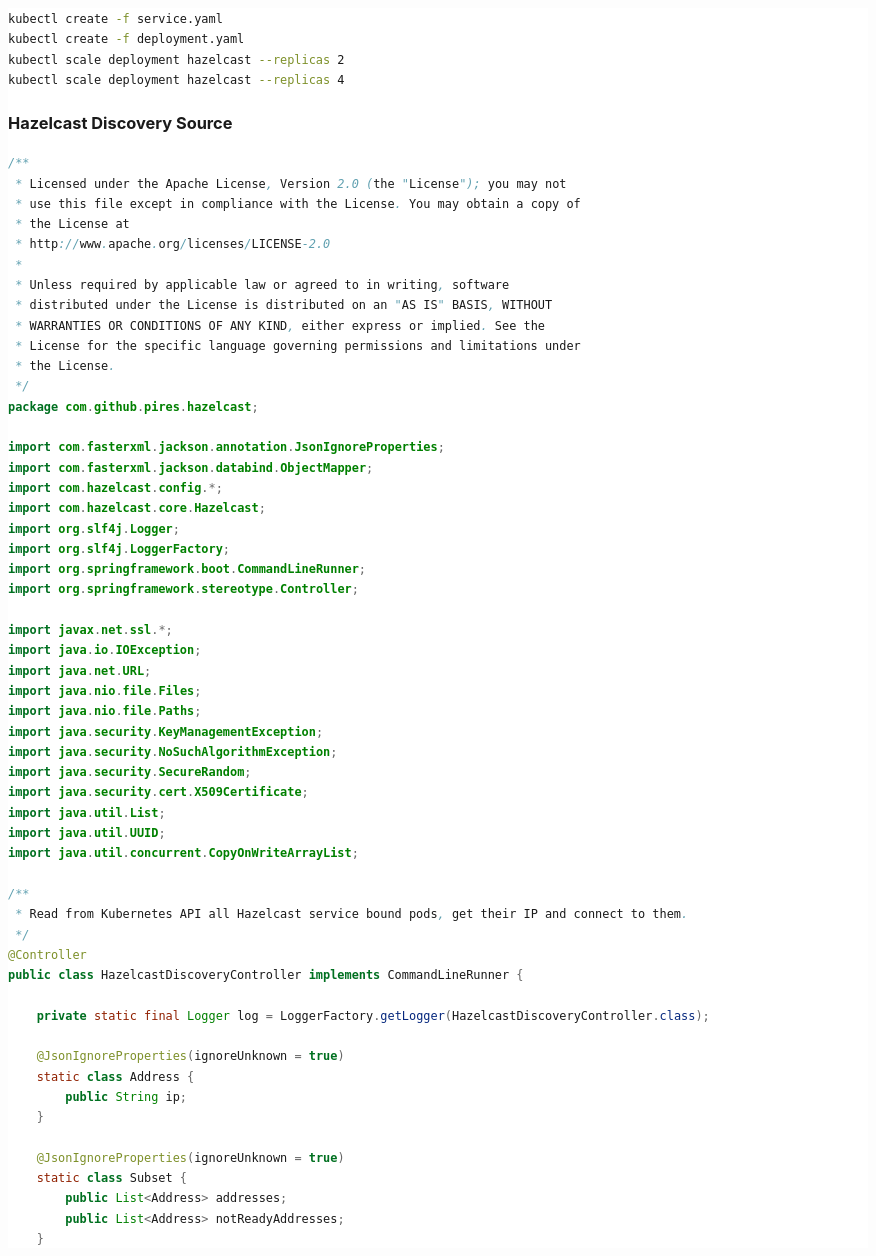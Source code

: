 ```sh
kubectl create -f service.yaml
kubectl create -f deployment.yaml
kubectl scale deployment hazelcast --replicas 2
kubectl scale deployment hazelcast --replicas 4
```

### Hazelcast Discovery Source

```java
/**
 * Licensed under the Apache License, Version 2.0 (the "License"); you may not
 * use this file except in compliance with the License. You may obtain a copy of
 * the License at
 * http://www.apache.org/licenses/LICENSE-2.0
 *
 * Unless required by applicable law or agreed to in writing, software
 * distributed under the License is distributed on an "AS IS" BASIS, WITHOUT
 * WARRANTIES OR CONDITIONS OF ANY KIND, either express or implied. See the
 * License for the specific language governing permissions and limitations under
 * the License.
 */
package com.github.pires.hazelcast;

import com.fasterxml.jackson.annotation.JsonIgnoreProperties;
import com.fasterxml.jackson.databind.ObjectMapper;
import com.hazelcast.config.*;
import com.hazelcast.core.Hazelcast;
import org.slf4j.Logger;
import org.slf4j.LoggerFactory;
import org.springframework.boot.CommandLineRunner;
import org.springframework.stereotype.Controller;

import javax.net.ssl.*;
import java.io.IOException;
import java.net.URL;
import java.nio.file.Files;
import java.nio.file.Paths;
import java.security.KeyManagementException;
import java.security.NoSuchAlgorithmException;
import java.security.SecureRandom;
import java.security.cert.X509Certificate;
import java.util.List;
import java.util.UUID;
import java.util.concurrent.CopyOnWriteArrayList;

/**
 * Read from Kubernetes API all Hazelcast service bound pods, get their IP and connect to them.
 */
@Controller
public class HazelcastDiscoveryController implements CommandLineRunner {

    private static final Logger log = LoggerFactory.getLogger(HazelcastDiscoveryController.class);

    @JsonIgnoreProperties(ignoreUnknown = true)
    static class Address {
        public String ip;
    }

    @JsonIgnoreProperties(ignoreUnknown = true)
    static class Subset {
        public List<Address> addresses;
        public List<Address> notReadyAddresses;
    }
```
